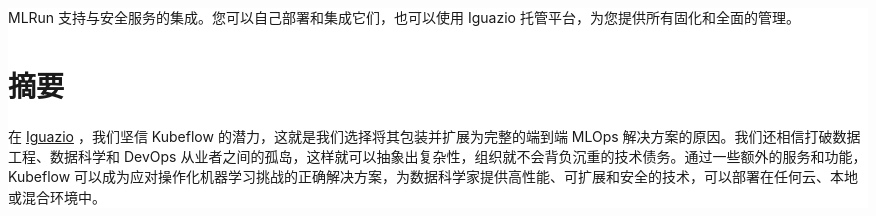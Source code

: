 MLRun 支持与安全服务的集成。您可以自己部署和集成它们，也可以使用 Iguazio 托管平台，为您提供所有固化和全面的管理。

# 摘要

在 [Iguazio](https://www.iguazio.com/) ，我们坚信 Kubeflow 的潜力，这就是我们选择将其包装并扩展为完整的端到端 MLOps 解决方案的原因。我们还相信打破数据工程、数据科学和 DevOps 从业者之间的孤岛，这样就可以抽象出复杂性，组织就不会背负沉重的技术债务。通过一些额外的服务和功能，Kubeflow 可以成为应对操作化机器学习挑战的正确解决方案，为数据科学家提供高性能、可扩展和安全的技术，可以部署在任何云、本地或混合环境中。